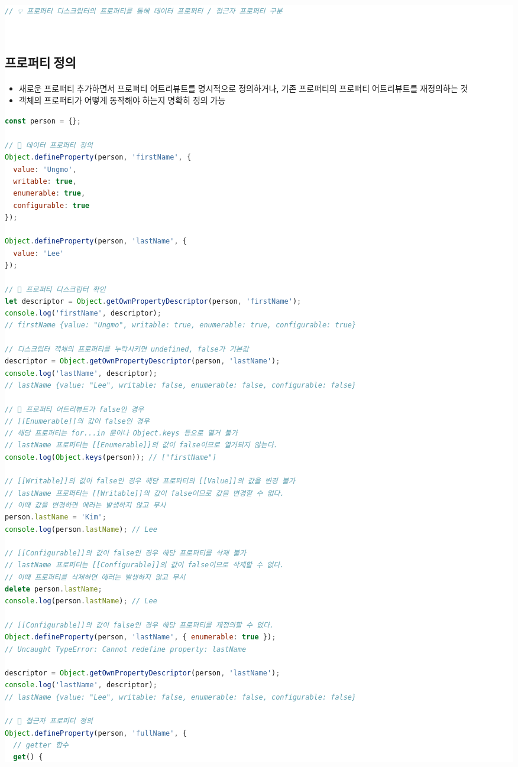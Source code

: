 ```javascript
// 💡 프로퍼티 디스크립터의 프로퍼티를 통해 데이터 프로퍼티 / 접근자 프로퍼티 구분 
```
<br/>

## 프로퍼티 정의
- 새로운 프로퍼티 추가하면서 프로퍼티 어트리뷰트를 명시적으로 정의하거나, 기존 프로퍼티의 프로퍼티 어트리뷰트를 재정의하는 것
- 객체의 프로퍼티가 어떻게 동작해야 하는지 명확히 정의 가능
```javascript
const person = {};

// 📍 데이터 프로퍼티 정의
Object.defineProperty(person, 'firstName', {
  value: 'Ungmo',
  writable: true,
  enumerable: true,
  configurable: true
});

Object.defineProperty(person, 'lastName', {
  value: 'Lee'
});

// 📍 프로퍼티 디스크립터 확인
let descriptor = Object.getOwnPropertyDescriptor(person, 'firstName');
console.log('firstName', descriptor);
// firstName {value: "Ungmo", writable: true, enumerable: true, configurable: true}

// 디스크립터 객체의 프로퍼티를 누락시키면 undefined, false가 기본값
descriptor = Object.getOwnPropertyDescriptor(person, 'lastName');
console.log('lastName', descriptor);
// lastName {value: "Lee", writable: false, enumerable: false, configurable: false}

// 📍 프로퍼티 어트리뷰트가 false인 경우
// [[Enumerable]]의 값이 false인 경우
// 해당 프로퍼티는 for...in 문이나 Object.keys 등으로 열거 불가
// lastName 프로퍼티는 [[Enumerable]]의 값이 false이므로 열거되지 않는다.
console.log(Object.keys(person)); // ["firstName"]

// [[Writable]]의 값이 false인 경우 해당 프로퍼티의 [[Value]]의 값을 변경 불가
// lastName 프로퍼티는 [[Writable]]의 값이 false이므로 값을 변경할 수 없다.
// 이때 값을 변경하면 에러는 발생하지 않고 무시
person.lastName = 'Kim';
console.log(person.lastName); // Lee

// [[Configurable]]의 값이 false인 경우 해당 프로퍼티를 삭제 불가
// lastName 프로퍼티는 [[Configurable]]의 값이 false이므로 삭제할 수 없다.
// 이때 프로퍼티를 삭제하면 에러는 발생하지 않고 무시
delete person.lastName;
console.log(person.lastName); // Lee

// [[Configurable]]의 값이 false인 경우 해당 프로퍼티를 재정의할 수 없다.
Object.defineProperty(person, 'lastName', { enumerable: true });
// Uncaught TypeError: Cannot redefine property: lastName

descriptor = Object.getOwnPropertyDescriptor(person, 'lastName');
console.log('lastName', descriptor);
// lastName {value: "Lee", writable: false, enumerable: false, configurable: false}

// 📍 접근자 프로퍼티 정의
Object.defineProperty(person, 'fullName', {
  // getter 함수
  get() {
```